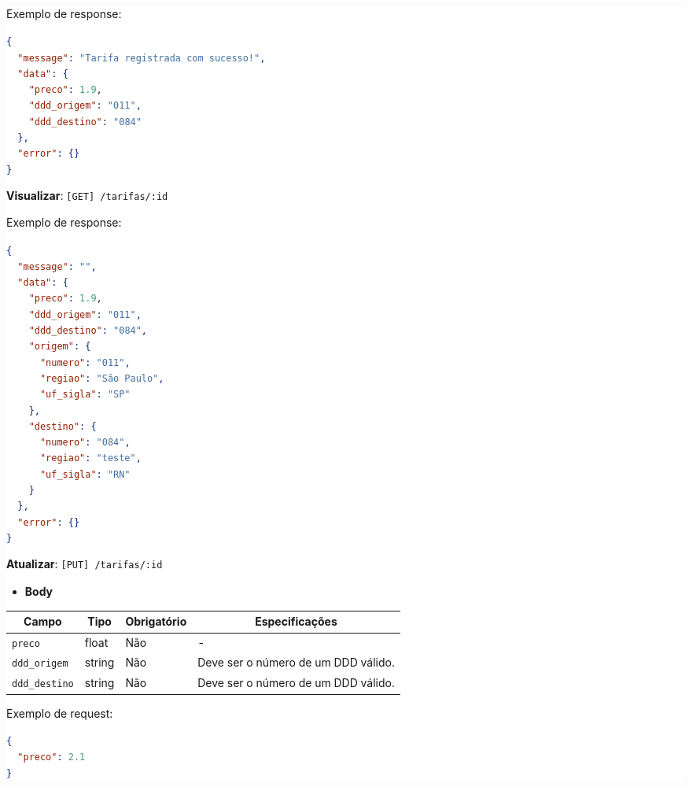 Exemplo de response:
```json
{
  "message": "Tarifa registrada com sucesso!",
  "data": {
    "preco": 1.9,
    "ddd_origem": "011",
    "ddd_destino": "084"
  },
  "error": {}
}
```

**Visualizar**:
`[GET] /tarifas/:id`

Exemplo de response:
```json
{
  "message": "",
  "data": {
    "preco": 1.9,
    "ddd_origem": "011",
    "ddd_destino": "084",
    "origem": {
      "numero": "011",
      "regiao": "São Paulo",
      "uf_sigla": "SP"
    },
    "destino": {
      "numero": "084",
      "regiao": "teste",
      "uf_sigla": "RN"
    }
  },
  "error": {}
}
```

**Atualizar**:
`[PUT] /tarifas/:id`

- **Body**

| Campo | Tipo | Obrigatório | Especificações |
| ----- | ---- | ----------- | -------------- |
| `preco` | float | Não | - |
| `ddd_origem` | string | Não | Deve ser o número de um DDD válido. |
| `ddd_destino` | string | Não | Deve ser o número de um DDD válido. |

Exemplo de request:
```json
{
  "preco": 2.1
}
```
